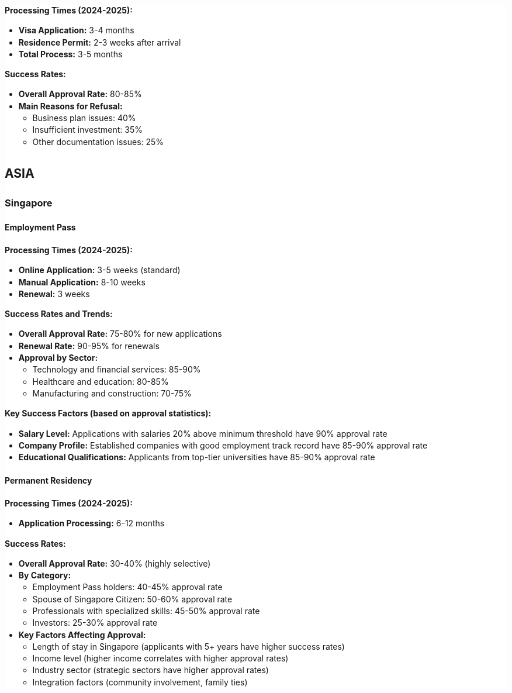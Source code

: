 **Processing Times (2024-2025):**
- **Visa Application:** 3-4 months
- **Residence Permit:** 2-3 weeks after arrival
- **Total Process:** 3-5 months

**Success Rates:**
- **Overall Approval Rate:** 80-85%
- **Main Reasons for Refusal:**
  - Business plan issues: 40%
  - Insufficient investment: 35%
  - Other documentation issues: 25%

## ASIA

### Singapore

#### Employment Pass

**Processing Times (2024-2025):**
- **Online Application:** 3-5 weeks (standard)
- **Manual Application:** 8-10 weeks
- **Renewal:** 3 weeks

**Success Rates and Trends:**
- **Overall Approval Rate:** 75-80% for new applications
- **Renewal Rate:** 90-95% for renewals
- **Approval by Sector:**
  - Technology and financial services: 85-90%
  - Healthcare and education: 80-85%
  - Manufacturing and construction: 70-75%

**Key Success Factors (based on approval statistics):**
- **Salary Level:** Applications with salaries 20% above minimum threshold have 90% approval rate
- **Company Profile:** Established companies with good employment track record have 85-90% approval rate
- **Educational Qualifications:** Applicants from top-tier universities have 85-90% approval rate

#### Permanent Residency

**Processing Times (2024-2025):**
- **Application Processing:** 6-12 months

**Success Rates:**
- **Overall Approval Rate:** 30-40% (highly selective)
- **By Category:**
  - Employment Pass holders: 40-45% approval rate
  - Spouse of Singapore Citizen: 50-60% approval rate
  - Professionals with specialized skills: 45-50% approval rate
  - Investors: 25-30% approval rate
- **Key Factors Affecting Approval:**
  - Length of stay in Singapore (applicants with 5+ years have higher success rates)
  - Income level (higher income correlates with higher approval rates)
  - Industry sector (strategic sectors have higher approval rates)
  - Integration factors (community involvement, family ties)
